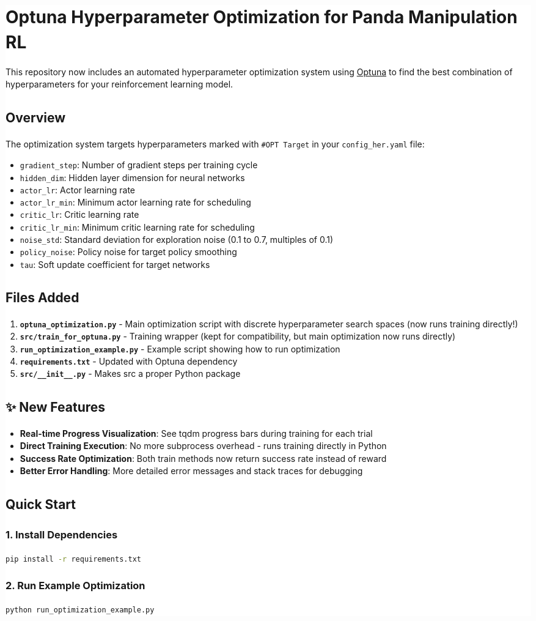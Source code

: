 # Optuna Hyperparameter Optimization for Panda Manipulation RL

This repository now includes an automated hyperparameter optimization system using [Optuna](https://optuna.org/) to find the best combination of hyperparameters for your reinforcement learning model.

## Overview

The optimization system targets hyperparameters marked with `#OPT Target` in your `config_her.yaml` file:

- `gradient_step`: Number of gradient steps per training cycle
- `hidden_dim`: Hidden layer dimension for neural networks
- `actor_lr`: Actor learning rate
- `actor_lr_min`: Minimum actor learning rate for scheduling
- `critic_lr`: Critic learning rate  
- `critic_lr_min`: Minimum critic learning rate for scheduling
- `noise_std`: Standard deviation for exploration noise (0.1 to 0.7, multiples of 0.1)
- `policy_noise`: Policy noise for target policy smoothing
- `tau`: Soft update coefficient for target networks

## Files Added

1. **`optuna_optimization.py`** - Main optimization script with discrete hyperparameter search spaces (now runs training directly!)
2. **`src/train_for_optuna.py`** - Training wrapper (kept for compatibility, but main optimization now runs directly)
3. **`run_optimization_example.py`** - Example script showing how to run optimization
4. **`requirements.txt`** - Updated with Optuna dependency
5. **`src/__init__.py`** - Makes src a proper Python package

## ✨ New Features

- **Real-time Progress Visualization**: See tqdm progress bars during training for each trial
- **Direct Training Execution**: No more subprocess overhead - runs training directly in Python
- **Success Rate Optimization**: Both train methods now return success rate instead of reward
- **Better Error Handling**: More detailed error messages and stack traces for debugging

## Quick Start

### 1. Install Dependencies
```bash
pip install -r requirements.txt
```

### 2. Run Example Optimization
```bash
python run_optimization_example.py
```
